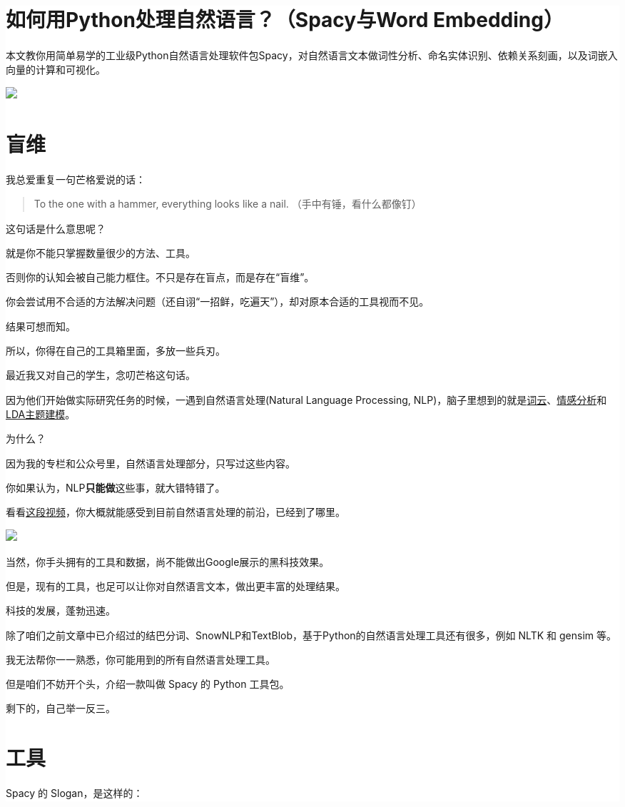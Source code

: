 # 如何用Python处理自然语言？（Spacy与Word Embedding）

本文教你用简单易学的工业级Python自然语言处理软件包Spacy，对自然语言文本做词性分析、命名实体识别、依赖关系刻画，以及词嵌入向量的计算和可视化。

![](http://upload-images.jianshu.io/upload_images/64542-c5ccca8c2d205609.png?imageMogr2/auto-orient/strip%7CimageView2/2/w/1240)

# 盲维

我总爱重复一句芒格爱说的话：

> To the one with a hammer, everything looks like a nail. （手中有锤，看什么都像钉）

这句话是什么意思呢？

就是你不能只掌握数量很少的方法、工具。

否则你的认知会被自己能力框住。不只是存在盲点，而是存在“盲维”。

你会尝试用不合适的方法解决问题（还自诩“一招鲜，吃遍天”），却对原本合适的工具视而不见。

结果可想而知。

所以，你得在自己的工具箱里面，多放一些兵刃。

最近我又对自己的学生，念叨芒格这句话。

因为他们开始做实际研究任务的时候，一遇到自然语言处理(Natural Language Processing, NLP)，脑子里想到的就是[词云](https://www.jianshu.com/p/a2924231037c)、[情感分析](https://www.jianshu.com/p/d50a14541d01)和[LDA主题建模](https://www.jianshu.com/p/fdde9fc03f94)。

为什么？

因为我的专栏和公众号里，自然语言处理部分，只写过这些内容。

你如果认为，NLP**只能做**这些事，就大错特错了。

看看[这段视频](https://v.qq.com/x/page/w0648xqraxj.html)，你大概就能感受到目前自然语言处理的前沿，已经到了哪里。

![](http://upload-images.jianshu.io/upload_images/64542-215a3969aa00dc71.png?imageMogr2/auto-orient/strip%7CimageView2/2/w/1240)

当然，你手头拥有的工具和数据，尚不能做出Google展示的黑科技效果。

但是，现有的工具，也足可以让你对自然语言文本，做出更丰富的处理结果。

科技的发展，蓬勃迅速。

除了咱们之前文章中已介绍过的结巴分词、SnowNLP和TextBlob，基于Python的自然语言处理工具还有很多，例如 NLTK 和 gensim 等。

我无法帮你一一熟悉，你可能用到的所有自然语言处理工具。

但是咱们不妨开个头，介绍一款叫做 Spacy 的 Python 工具包。

剩下的，自己举一反三。

# 工具

Spacy 的 Slogan，是这样的：
